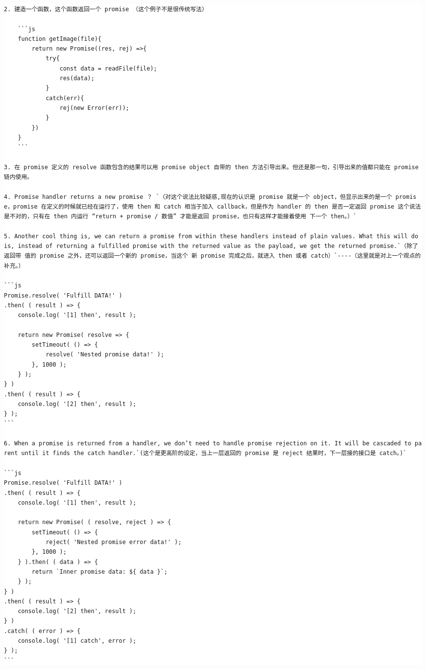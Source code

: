     2. 建造一个函数，这个函数返回一个 promise （这个例子不是很传统写法）

        ```js
        function getImage(file){
            return new Promise((res, rej) =>{
                try{
                    const data = readFile(file);
                    res(data);
                }
                catch(err){
                    rej(new Error(err));
                }
            })
        }
        ```

    3. 在 promise 定义的 resolve 函数包含的结果可以用 promise object 自带的 then 方法引导出来。但还是那一句，引导出来的值都只能在 promise 链内使用。

    4. Promise handler returns a new promise ？ `（对这个说法比较疑惑,现在的认识是 promise 就是一个 object，但显示出来的是一个 promise，promise 在定义的时候就已经在运行了，使用 then 和 catch 相当于加入 callback，但是作为 handler 的 then 是否一定返回 promise 这个说法是不对的，只有在 then 内运行 “return + promise / 数值” 才能是返回 promise，也只有这样才能接着使用 下一个 then。）`

    5. Another cool thing is, we can return a promise from within these handlers instead of plain values. What this will do is, instead of returning a fulfilled promise with the returned value as the payload, we get the returned promise.`（除了返回带 值的 promise 之外，还可以返回一个新的 promise，当这个 新 promise 完成之后，就进入 then 或者 catch）`----（这里就是对上一个观点的补充。）

    ```js
    Promise.resolve( 'Fulfill DATA!' )
    .then( ( result ) => {
        console.log( '[1] then', result );

        return new Promise( resolve => {
            setTimeout( () => {
                resolve( 'Nested promise data!' );
            }, 1000 ); 
        } );
    } )
    .then( ( result ) => {
        console.log( '[2] then', result );
    } );
    ```

    6. When a promise is returned from a handler, we don’t need to handle promise rejection on it. It will be cascaded to parent until it finds the catch handler.`(这个是更高阶的设定，当上一层返回的 promise 是 reject 结果时，下一层接的接口是 catch。)`

    ```js
    Promise.resolve( 'Fulfill DATA!' )
    .then( ( result ) => {
        console.log( '[1] then', result );

        return new Promise( ( resolve, reject ) => {
            setTimeout( () => {
                reject( 'Nested promise error data!' );
            }, 1000 );
        } ).then( ( data ) => {
            return `Inner promise data: ${ data }`;
        } );
    } )
    .then( ( result ) => {
        console.log( '[2] then', result );
    } )
    .catch( ( error ) => {
        console.log( '[1] catch', error ); 
    } );
    ```
